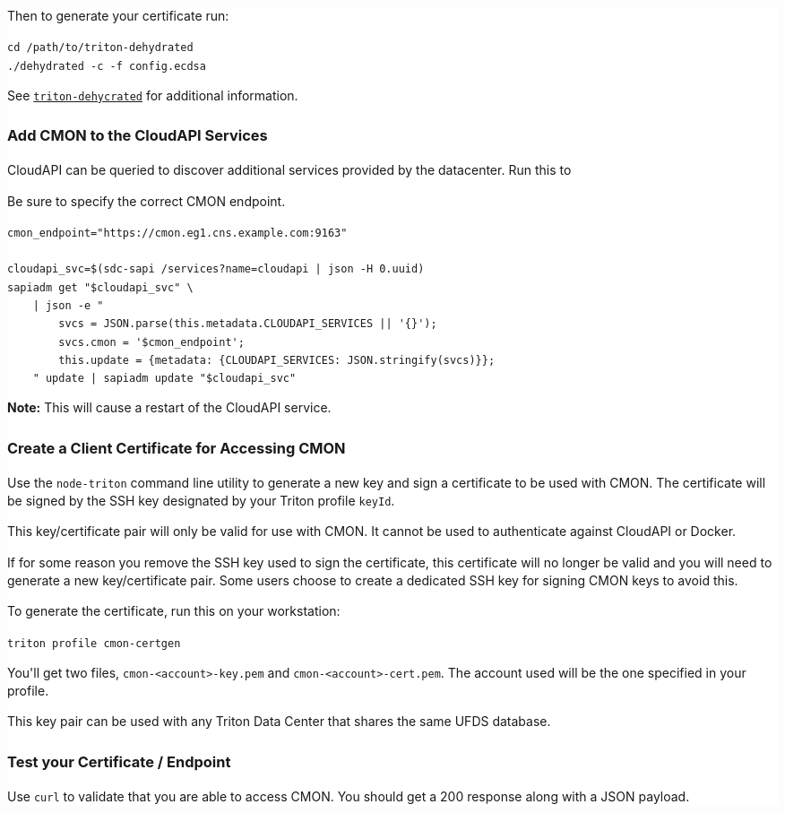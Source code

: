 Then to generate your certificate run:

    cd /path/to/triton-dehydrated
    ./dehydrated -c -f config.ecdsa

See [`triton-dehycrated`][td] for additional information.

[td]: https://github.com/joyent/triton-dehydrated
[le]: https://www.letsencrypt.org/



### Add CMON to the CloudAPI Services

CloudAPI can be queried to discover additional services provided by the
datacenter. Run this to

Be sure to specify the correct CMON endpoint.

    cmon_endpoint="https://cmon.eg1.cns.example.com:9163"

    cloudapi_svc=$(sdc-sapi /services?name=cloudapi | json -H 0.uuid)
    sapiadm get "$cloudapi_svc" \
        | json -e "
            svcs = JSON.parse(this.metadata.CLOUDAPI_SERVICES || '{}');
            svcs.cmon = '$cmon_endpoint';
            this.update = {metadata: {CLOUDAPI_SERVICES: JSON.stringify(svcs)}};
        " update | sapiadm update "$cloudapi_svc"

**Note:** This will cause a restart of the CloudAPI service.

### Create a Client Certificate for Accessing CMON

Use the `node-triton` command line utility to generate a new key and sign a
certificate to be used with CMON. The certificate will be signed by the SSH
key designated by your Triton profile `keyId`.

This key/certificate pair will only be valid for use with CMON. It cannot be
used to authenticate against CloudAPI or Docker.

If for some reason you remove the SSH key used to sign the certificate, this
certificate will no longer be valid and you will need to generate a new
key/certificate pair. Some users choose to create a dedicated SSH key for
signing CMON keys to avoid this.

To generate the certificate, run this on your workstation:

    triton profile cmon-certgen

You'll get two files, `cmon-<account>-key.pem` and `cmon-<account>-cert.pem`.
The account used will be the one specified in your profile.

This key pair can be used with any Triton Data Center that shares the same
UFDS database.

### Test your Certificate / Endpoint

Use `curl` to validate that you are able to access CMON. You should get a 200
response along with a JSON payload.


[cns]: https://github.com/joyent/triton-cns/blob/master/docs/operator-guide.md
[cloudapi-doc]: https://github.com/joyent/sdc-cloudapi/blob/master/docs/index.md#updatemachinemetadata-post-loginmachinesidmetadata
[prom-dl]: https://prometheus.io/download/
[prom-site]: https://prometheus.io/